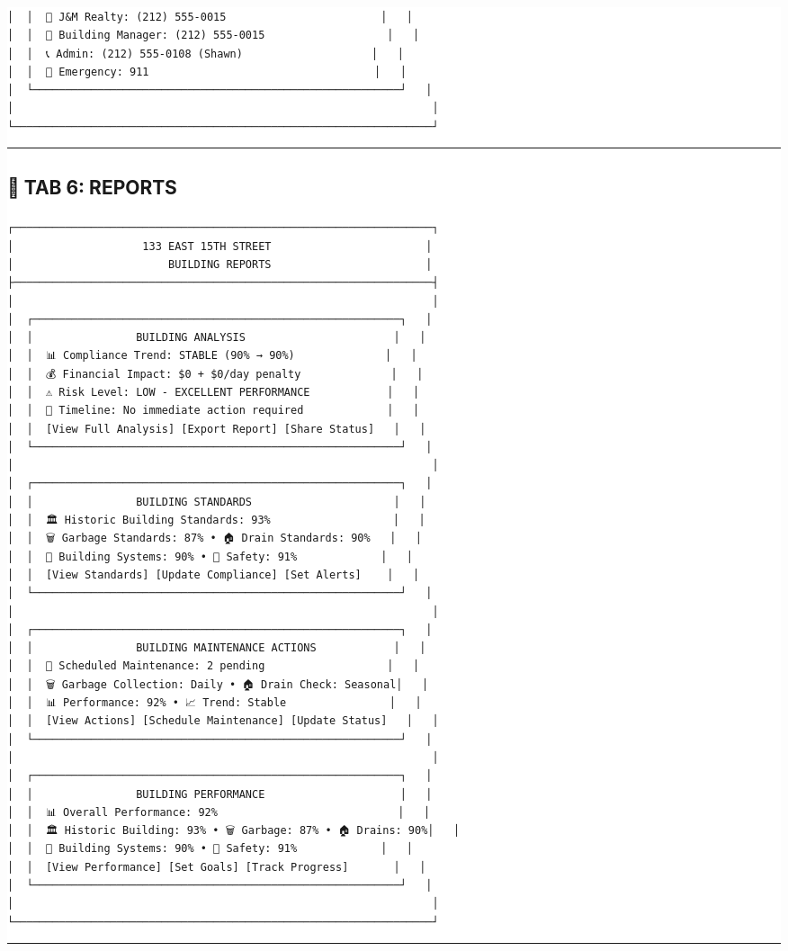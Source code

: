 ```
│  │  🏢 J&M Realty: (212) 555-0015                        │   │
│  │  🔧 Building Manager: (212) 555-0015                   │   │
│  │  📞 Admin: (212) 555-0108 (Shawn)                    │   │
│  │  🚨 Emergency: 911                                   │   │
│  └─────────────────────────────────────────────────────────┘   │
│                                                                 │
└─────────────────────────────────────────────────────────────────┘
```

---

## 📱 **TAB 6: REPORTS**

```
┌─────────────────────────────────────────────────────────────────┐
│                    133 EAST 15TH STREET                        │
│                        BUILDING REPORTS                        │
├─────────────────────────────────────────────────────────────────┤
│                                                                 │
│  ┌─────────────────────────────────────────────────────────┐   │
│  │                BUILDING ANALYSIS                       │   │
│  │  📊 Compliance Trend: STABLE (90% → 90%)              │   │
│  │  💰 Financial Impact: $0 + $0/day penalty              │   │
│  │  ⚠️ Risk Level: LOW - EXCELLENT PERFORMANCE            │   │
│  │  📅 Timeline: No immediate action required             │   │
│  │  [View Full Analysis] [Export Report] [Share Status]   │   │
│  └─────────────────────────────────────────────────────────┘   │
│                                                                 │
│  ┌─────────────────────────────────────────────────────────┐   │
│  │                BUILDING STANDARDS                      │   │
│  │  🏛️ Historic Building Standards: 93%                   │   │
│  │  🗑️ Garbage Standards: 87% • 🏠 Drain Standards: 90%   │   │
│  │  🔧 Building Systems: 90% • 🚨 Safety: 91%             │   │
│  │  [View Standards] [Update Compliance] [Set Alerts]    │   │
│  └─────────────────────────────────────────────────────────┘   │
│                                                                 │
│  ┌─────────────────────────────────────────────────────────┐   │
│  │                BUILDING MAINTENANCE ACTIONS            │   │
│  │  🔧 Scheduled Maintenance: 2 pending                   │   │
│  │  🗑️ Garbage Collection: Daily • 🏠 Drain Check: Seasonal│   │
│  │  📊 Performance: 92% • 📈 Trend: Stable                │   │
│  │  [View Actions] [Schedule Maintenance] [Update Status]   │   │
│  └─────────────────────────────────────────────────────────┘   │
│                                                                 │
│  ┌─────────────────────────────────────────────────────────┐   │
│  │                BUILDING PERFORMANCE                     │   │
│  │  📊 Overall Performance: 92%                            │   │
│  │  🏛️ Historic Building: 93% • 🗑️ Garbage: 87% • 🏠 Drains: 90%│   │
│  │  🔧 Building Systems: 90% • 🚨 Safety: 91%             │   │
│  │  [View Performance] [Set Goals] [Track Progress]       │   │
│  └─────────────────────────────────────────────────────────┘   │
│                                                                 │
└─────────────────────────────────────────────────────────────────┘
```

---